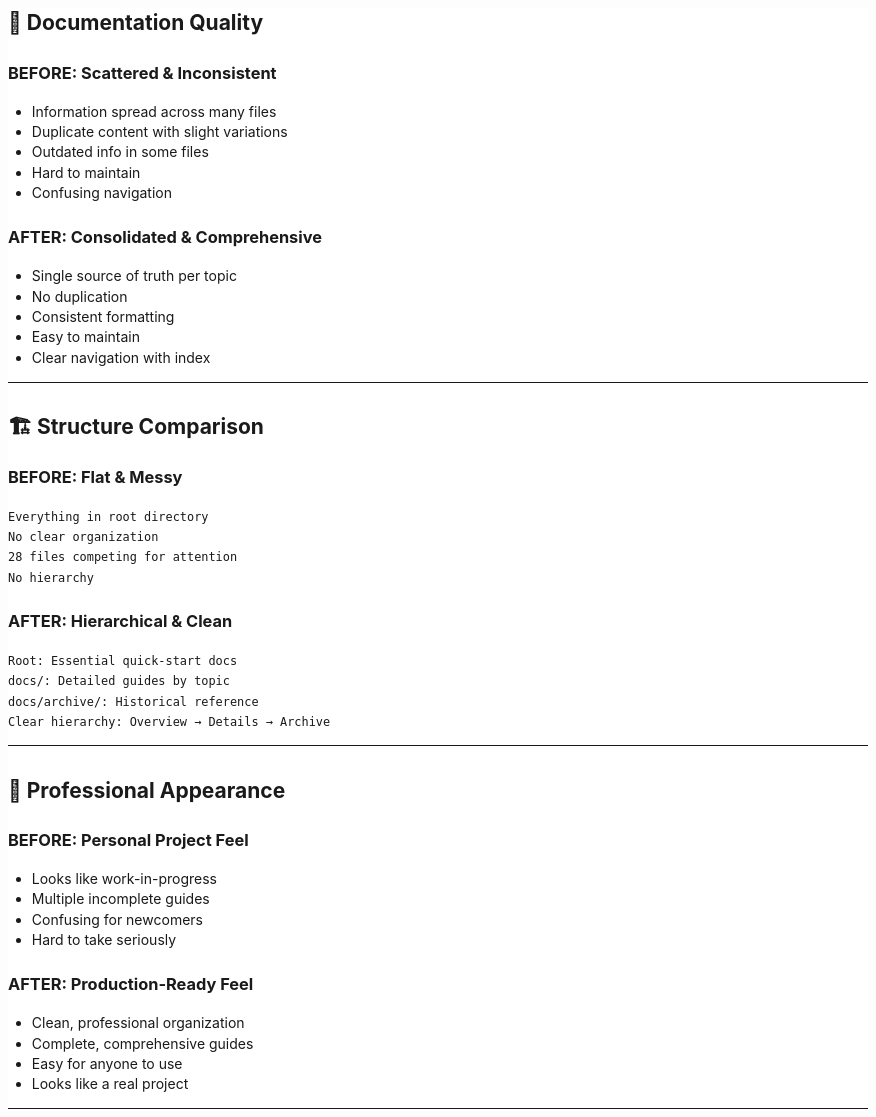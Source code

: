 
## 📝 Documentation Quality

### BEFORE: Scattered & Inconsistent
- Information spread across many files
- Duplicate content with slight variations
- Outdated info in some files
- Hard to maintain
- Confusing navigation

### AFTER: Consolidated & Comprehensive
- Single source of truth per topic
- No duplication
- Consistent formatting
- Easy to maintain
- Clear navigation with index

---

## 🏗️ Structure Comparison

### BEFORE: Flat & Messy
```
Everything in root directory
No clear organization
28 files competing for attention
No hierarchy
```

### AFTER: Hierarchical & Clean
```
Root: Essential quick-start docs
docs/: Detailed guides by topic
docs/archive/: Historical reference
Clear hierarchy: Overview → Details → Archive
```

---

## 💼 Professional Appearance

### BEFORE: Personal Project Feel
- Looks like work-in-progress
- Multiple incomplete guides
- Confusing for newcomers
- Hard to take seriously

### AFTER: Production-Ready Feel
- Clean, professional organization
- Complete, comprehensive guides
- Easy for anyone to use
- Looks like a real project

---